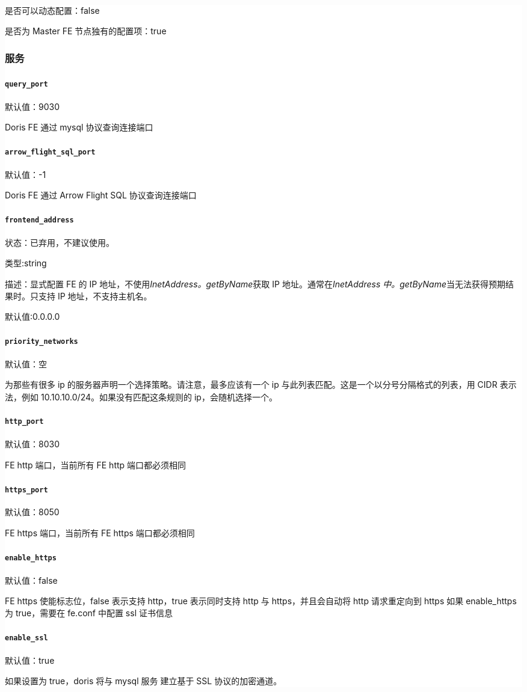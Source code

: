 是否可以动态配置：false

是否为 Master FE 节点独有的配置项：true

### 服务

#### `query_port`

默认值：9030

Doris FE 通过 mysql 协议查询连接端口

#### `arrow_flight_sql_port`

默认值：-1

Doris FE 通过 Arrow Flight SQL 协议查询连接端口

#### `frontend_address`

状态：已弃用，不建议使用。

类型:string

描述：显式配置 FE 的 IP 地址，不使用*InetAddress。getByName*获取 IP 地址。通常在*InetAddress 中。getByName*当无法获得预期结果时。只支持 IP 地址，不支持主机名。

默认值:0.0.0.0

#### `priority_networks`

默认值：空

为那些有很多 ip 的服务器声明一个选择策略。请注意，最多应该有一个 ip 与此列表匹配。这是一个以分号分隔格式的列表，用 CIDR 表示法，例如 10.10.10.0/24。如果没有匹配这条规则的 ip，会随机选择一个。

#### `http_port`

默认值：8030

FE http 端口，当前所有 FE http 端口都必须相同

#### `https_port`

默认值：8050

FE https 端口，当前所有 FE https 端口都必须相同

#### `enable_https`

默认值：false

FE https 使能标志位，false 表示支持 http，true 表示同时支持 http 与 https，并且会自动将 http 请求重定向到 https
如果 enable_https 为 true，需要在 fe.conf 中配置 ssl 证书信息

#### `enable_ssl`

默认值：true

如果设置为 true，doris 将与 mysql 服务 建立基于 SSL 协议的加密通道。
